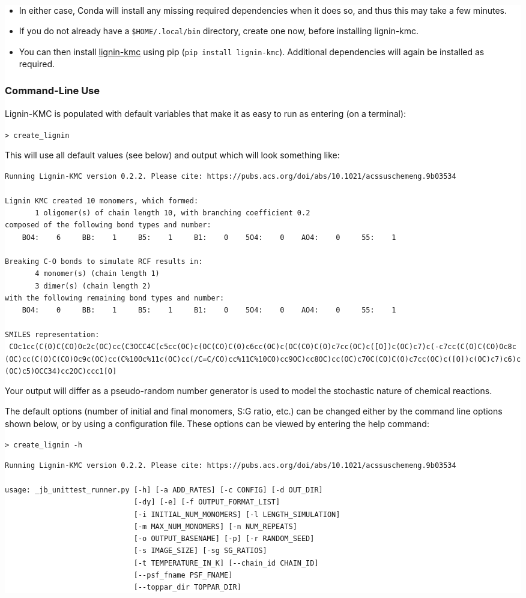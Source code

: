 -  In either case, Conda will install any missing required dependencies when it does so, and thus this may take a few 
 minutes.
 
- If you do not already have a `$HOME/.local/bin` directory, create one now, before installing lignin-kmc.
 
-  You can then install [lignin-kmc](https://pypi.org/project/common-wrangler/) using  pip (`pip install lignin-kmc`). 
Additional dependencies will again be installed as required.

### Command-Line Use

Lignin-KMC is populated with default variables that make it as easy to run as entering (on a terminal):

`> create_lignin`

This will use all default values (see below) and output which will look something like:
    
    Running Lignin-KMC version 0.2.2. Please cite: https://pubs.acs.org/doi/abs/10.1021/acssuschemeng.9b03534
    
    Lignin KMC created 10 monomers, which formed:
           1 oligomer(s) of chain length 10, with branching coefficient 0.2
    composed of the following bond types and number:
        BO4:    6     BB:    1     B5:    1     B1:    0    5O4:    0    AO4:    0     55:    1
    
    Breaking C-O bonds to simulate RCF results in:
           4 monomer(s) (chain length 1)
           3 dimer(s) (chain length 2)
    with the following remaining bond types and number:
        BO4:    0     BB:    1     B5:    1     B1:    0    5O4:    0    AO4:    0     55:    1
    
    SMILES representation: 
     COc1cc(C(O)C(CO)Oc2c(OC)cc(C3OCC4C(c5cc(OC)c(OC(CO)C(O)c6cc(OC)c(OC(CO)C(O)c7cc(OC)c([O])c(OC)c7)c(-c7cc(C(O)C(CO)Oc8c(OC)cc(C(O)C(CO)Oc9c(OC)cc(C%10Oc%11c(OC)cc(/C=C/CO)cc%11C%10CO)cc9OC)cc8OC)cc(OC)c7OC(CO)C(O)c7cc(OC)c([O])c(OC)c7)c6)c(OC)c5)OCC34)cc2OC)ccc1[O] 


Your output will differ as a pseudo-random number generator is used to model the stochastic nature of chemical reactions.

The default options (number of initial and final monomers, S:G ratio, etc.) can be changed either by the command line 
options shown below, or by using a configuration file. These options can be viewed by entering the help command:

 `> create_lignin -h`
 
    Running Lignin-KMC version 0.2.2. Please cite: https://pubs.acs.org/doi/abs/10.1021/acssuschemeng.9b03534
     
    usage: _jb_unittest_runner.py [-h] [-a ADD_RATES] [-c CONFIG] [-d OUT_DIR]
                                  [-dy] [-e] [-f OUTPUT_FORMAT_LIST]
                                  [-i INITIAL_NUM_MONOMERS] [-l LENGTH_SIMULATION]
                                  [-m MAX_NUM_MONOMERS] [-n NUM_REPEATS]
                                  [-o OUTPUT_BASENAME] [-p] [-r RANDOM_SEED]
                                  [-s IMAGE_SIZE] [-sg SG_RATIOS]
                                  [-t TEMPERATURE_IN_K] [--chain_id CHAIN_ID]
                                  [--psf_fname PSF_FNAME]
                                  [--toppar_dir TOPPAR_DIR]
     